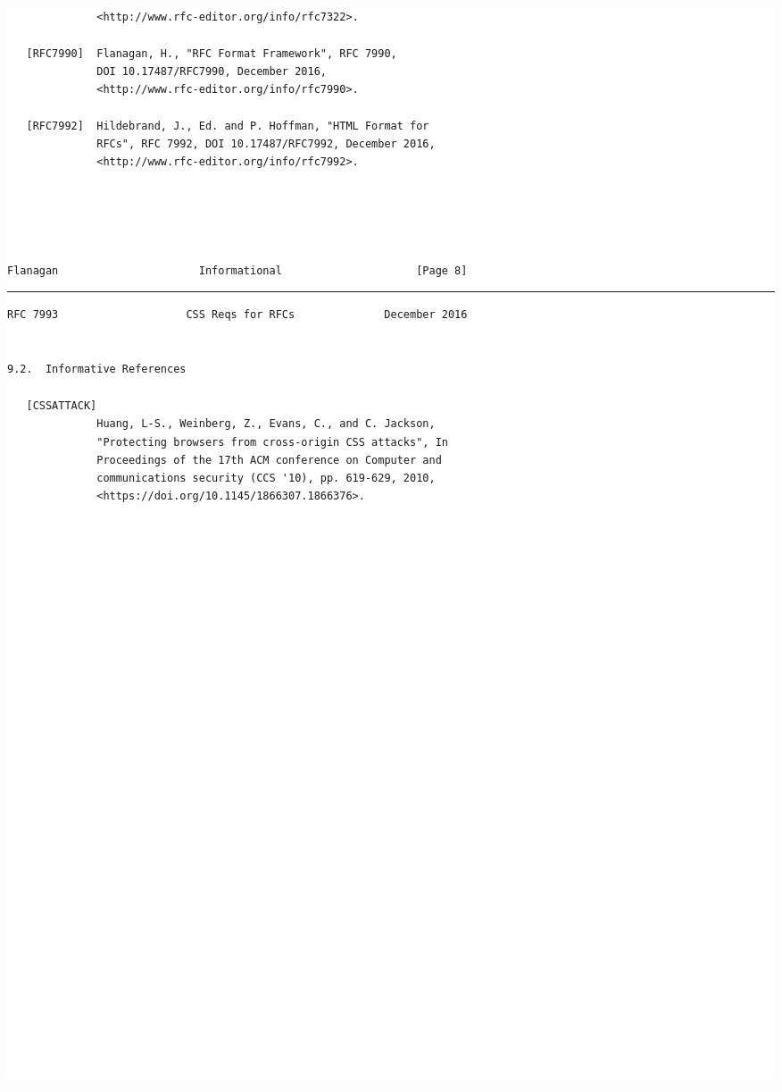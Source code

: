 ``` newpage
              <http://www.rfc-editor.org/info/rfc7322>.

   [RFC7990]  Flanagan, H., "RFC Format Framework", RFC 7990,
              DOI 10.17487/RFC7990, December 2016,
              <http://www.rfc-editor.org/info/rfc7990>.

   [RFC7992]  Hildebrand, J., Ed. and P. Hoffman, "HTML Format for
              RFCs", RFC 7992, DOI 10.17487/RFC7992, December 2016,
              <http://www.rfc-editor.org/info/rfc7992>.





Flanagan                      Informational                     [Page 8]
```

------------------------------------------------------------------------

``` newpage
RFC 7993                    CSS Reqs for RFCs              December 2016


9.2.  Informative References

   [CSSATTACK]
              Huang, L-S., Weinberg, Z., Evans, C., and C. Jackson,
              "Protecting browsers from cross-origin CSS attacks", In
              Proceedings of the 17th ACM conference on Computer and
              communications security (CCS '10), pp. 619-629, 2010,
              <https://doi.org/10.1145/1866307.1866376>.

































```